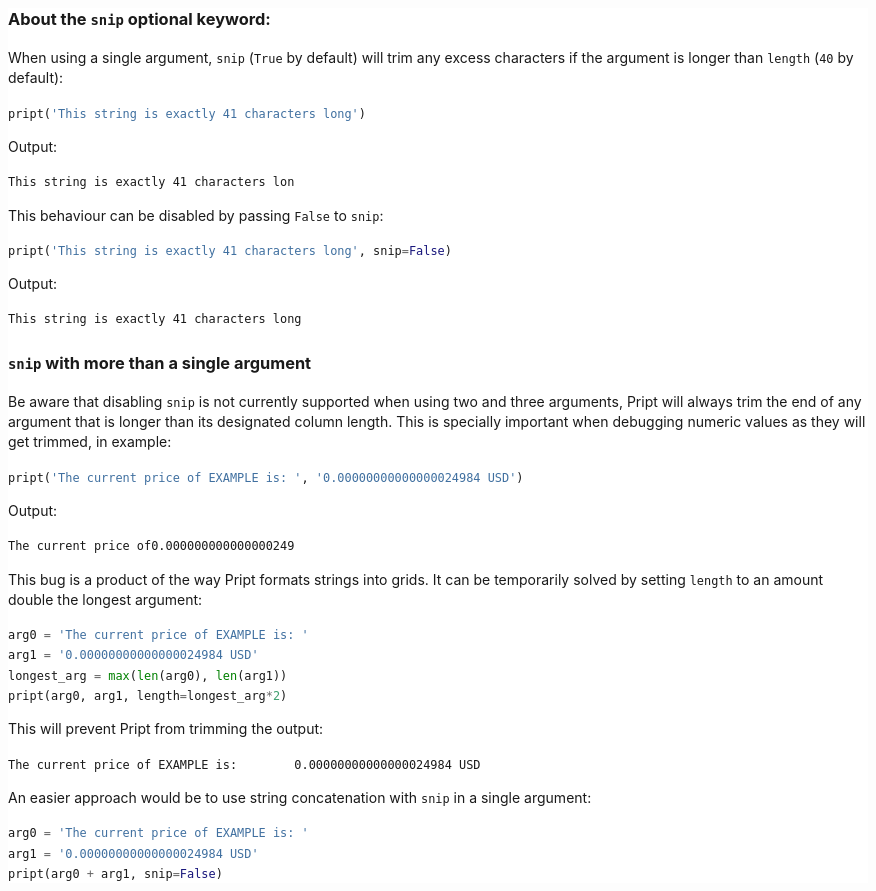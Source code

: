 ### About the `snip` optional keyword:

When using a single argument, `snip` (`True` by default) will trim any excess characters if the argument is longer than `length` (`40` by default):
```py
pript('This string is exactly 41 characters long')
```

Output:
```console
This string is exactly 41 characters lon
```

This behaviour can be disabled by passing `False` to `snip`:
```py
pript('This string is exactly 41 characters long', snip=False)
```

Output:
```console
This string is exactly 41 characters long
```

### `snip` with more than a single argument

Be aware that disabling `snip` is not currently supported when using two and three arguments, Pript will always trim the end of any argument that is longer than its designated column length. This is specially important when debugging numeric values as they will get trimmed, in example:
```py
pript('The current price of EXAMPLE is: ', '0.00000000000000024984 USD')
```

Output:
```console
The current price of0.000000000000000249
```

This bug is a product of the way Pript formats strings into grids. It can be temporarily solved by setting `length` to an amount double the longest argument:
```py
arg0 = 'The current price of EXAMPLE is: '
arg1 = '0.00000000000000024984 USD'
longest_arg = max(len(arg0), len(arg1))
pript(arg0, arg1, length=longest_arg*2)
```

This will prevent Pript from trimming the output:
```console
The current price of EXAMPLE is:        0.00000000000000024984 USD
```

An easier approach would be to use string concatenation with `snip` in a single argument:
```py
arg0 = 'The current price of EXAMPLE is: '
arg1 = '0.00000000000000024984 USD'
pript(arg0 + arg1, snip=False)
```
